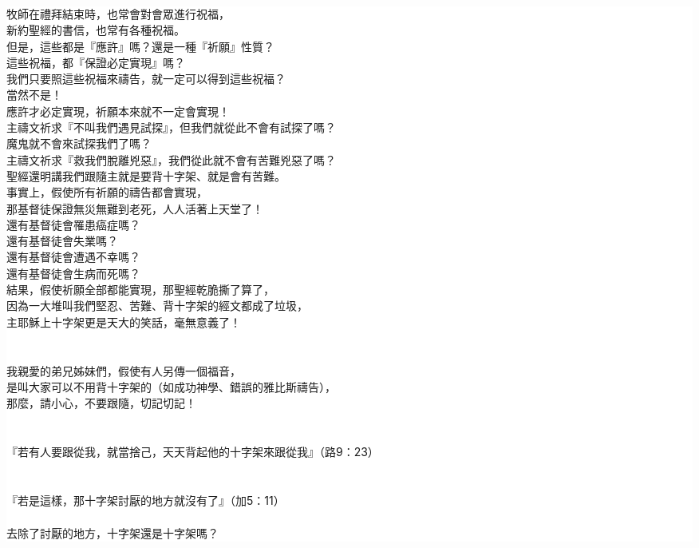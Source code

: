 <div>牧師在禮拜結束時，也常會對會眾進行祝福，</div>

<div>新約聖經的書信，也常有各種祝福。</div>

<div>但是，這些都是『應許』嗎？還是一種『祈願』性質？</div>

<div>這些祝福，都『保證必定實現』嗎？</div>

<div>我們只要照這些祝福來禱告，就一定可以得到這些祝福？</div>

<div>當然不是！</div>

<div>應許才必定實現，祈願本來就不一定會實現！</div>

<div>主禱文祈求『不叫我們遇見試探』，但我們就從此不會有試探了嗎？</div>

<div>魔鬼就不會來試探我們了嗎？</div>

<div>主禱文祈求『救我們脫離兇惡』，我們從此就不會有苦難兇惡了嗎？</div>

<div>聖經還明講我們跟隨主就是要背十字架、就是會有苦難。</div>

<div>事實上，假使所有祈願的禱告都會實現，</div>

<div>那基督徒保證無災無難到老死，人人活著上天堂了！</div>

<div>還有基督徒會罹患癌症嗎？</div>

<div>還有基督徒會失業嗎？</div>

<div>還有基督徒會遭遇不幸嗎？</div>

<div>還有基督徒會生病而死嗎？</div>

<div>結果，假使祈願全部都能實現，那聖經乾脆撕了算了，</div>

<div>因為一大堆叫我們堅忍、苦難、背十字架的經文都成了垃圾，</div>

<div>主耶穌上十字架更是天大的笑話，毫無意義了！</div>

<div>&nbsp;</div>

<div>&nbsp;</div>

<div>我親愛的弟兄姊妹們，假使有人另傳一個福音，</div>

<div>是叫大家可以不用背十字架的（如成功神學、錯誤的雅比斯禱告），</div>

<div>那麼，請小心，不要跟隨，切記切記！</div>

<div>&nbsp;</div>

<div>&nbsp;</div>

<div>『若有人要跟從我，就當捨己，天天背起他的十字架來跟從我』（路9：23）</div>

<div>&nbsp;</div>

<div>&nbsp;</div>

<div>『若是這樣，那十字架討厭的地方就沒有了』（加5：11）</div>

<div>&nbsp;</div>

<div>去除了討厭的地方，十字架還是十字架嗎？</div>
